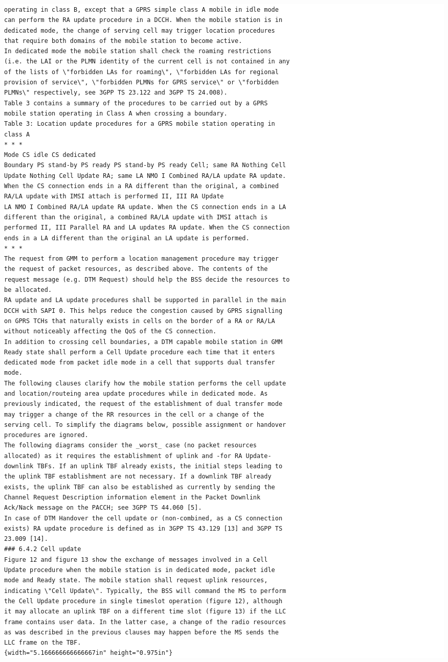 ```{=html}
operating in class B, except that a GPRS simple class A mobile in idle mode
can perform the RA update procedure in a DCCH. When the mobile station is in
dedicated mode, the change of serving cell may trigger location procedures
that require both domains of the mobile station to become active.
In dedicated mode the mobile station shall check the roaming restrictions
(i.e. the LAI or the PLMN identity of the current cell is not contained in any
of the lists of \"forbidden LAs for roaming\", \"forbidden LAs for regional
provision of service\", \"forbidden PLMNs for GPRS service\" or \"forbidden
PLMNs\" respectively, see 3GPP TS 23.122 and 3GPP TS 24.008).
Table 3 contains a summary of the procedures to be carried out by a GPRS
mobile station operating in Class A when crossing a boundary.
Table 3: Location update procedures for a GPRS mobile station operating in
class A
* * *
Mode CS idle CS dedicated  
Boundary PS stand-by PS ready PS stand-by PS ready Cell; same RA Nothing Cell
Update Nothing Cell Update RA; same LA NMO I Combined RA/LA update RA update.
When the CS connection ends in a RA different than the original, a combined
RA/LA update with IMSI attach is performed II, III RA Update
LA NMO I Combined RA/LA update RA update. When the CS connection ends in a LA
different than the original, a combined RA/LA update with IMSI attach is
performed II, III Parallel RA and LA updates RA update. When the CS connection
ends in a LA different than the original an LA update is performed.
* * *
The request from GMM to perform a location management procedure may trigger
the request of packet resources, as described above. The contents of the
request message (e.g. DTM Request) should help the BSS decide the resources to
be allocated.
RA update and LA update procedures shall be supported in parallel in the main
DCCH with SAPI 0. This helps reduce the congestion caused by GPRS signalling
on GPRS TCHs that naturally exists in cells on the border of a RA or RA/LA
without noticeably affecting the QoS of the CS connection.
In addition to crossing cell boundaries, a DTM capable mobile station in GMM
Ready state shall perform a Cell Update procedure each time that it enters
dedicated mode from packet idle mode in a cell that supports dual transfer
mode.
The following clauses clarify how the mobile station performs the cell update
and location/routeing area update procedures while in dedicated mode. As
previously indicated, the request of the establishment of dual transfer mode
may trigger a change of the RR resources in the cell or a change of the
serving cell. To simplify the diagrams below, possible assignment or handover
procedures are ignored.
The following diagrams consider the _worst_ case (no packet resources
allocated) as it requires the establishment of uplink and -for RA Update-
downlink TBFs. If an uplink TBF already exists, the initial steps leading to
the uplink TBF establishment are not necessary. If a downlink TBF already
exists, the uplink TBF can also be established as currently by sending the
Channel Request Description information element in the Packet Downlink
Ack/Nack message on the PACCH; see 3GPP TS 44.060 [5].
In case of DTM Handover the cell update or (non-combined, as a CS connection
exists) RA update procedure is defined as in 3GPP TS 43.129 [13] and 3GPP TS
23.009 [14].
### 6.4.2 Cell update
Figure 12 and figure 13 show the exchange of messages involved in a Cell
Update procedure when the mobile station is in dedicated mode, packet idle
mode and Ready state. The mobile station shall request uplink resources,
indicating \"Cell Update\". Typically, the BSS will command the MS to perform
the Cell Update procedure in single timeslot operation (figure 12), although
it may allocate an uplink TBF on a different time slot (figure 13) if the LLC
frame contains user data. In the latter case, a change of the radio resources
as was described in the previous clauses may happen before the MS sends the
LLC frame on the TBF.
{width="5.166666666666667in" height="0.975in"}
```